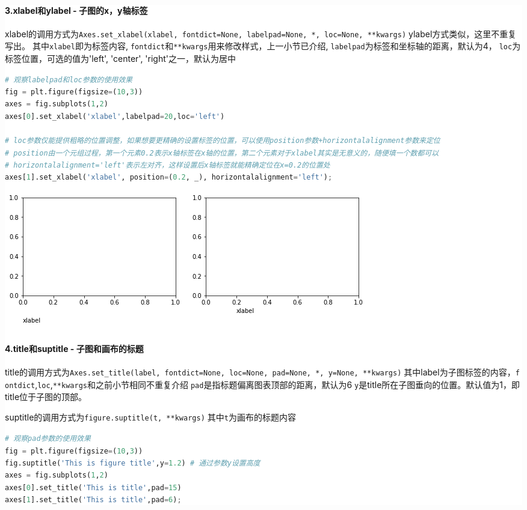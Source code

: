 #### 3.xlabel和ylabel - 子图的x，y轴标签

xlabel的调用方式为`Axes.set_xlabel(xlabel, fontdict=None, labelpad=None, *, loc=None, **kwargs)`
ylabel方式类似，这里不重复写出。
其中`xlabel`即为标签内容,
`fontdict`和`**kwargs`用来修改样式，上一小节已介绍,
`labelpad`为标签和坐标轴的距离，默认为4，
`loc`为标签位置，可选的值为'left', 'center', 'right'之一，默认为居中

```python
# 观察labelpad和loc参数的使用效果
fig = plt.figure(figsize=(10,3))
axes = fig.subplots(1,2)
axes[0].set_xlabel('xlabel',labelpad=20,loc='left')

# loc参数仅能提供粗略的位置调整，如果想要更精确的设置标签的位置，可以使用position参数+horizontalalignment参数来定位
# position由一个元组过程，第一个元素0.2表示x轴标签在x轴的位置，第二个元素对于xlabel其实是无意义的，随便填一个数都可以
# horizontalalignment='left'表示左对齐，这样设置后x轴标签就能精确定位在x=0.2的位置处
axes[1].set_xlabel('xlabel', position=(0.2, _), horizontalalignment='left');
```

![../_images/index_7_01.png](./../images/index_7_01.png)

#### 4.title和suptitle - 子图和画布的标题

title的调用方式为`Axes.set_title(label, fontdict=None, loc=None, pad=None, *, y=None, **kwargs)`
其中label为子图标签的内容，`fontdict`,`loc`,`**kwargs`和之前小节相同不重复介绍
`pad`是指标题偏离图表顶部的距离，默认为6
`y`是title所在子图垂向的位置。默认值为1，即title位于子图的顶部。

suptitle的调用方式为`figure.suptitle(t, **kwargs)`
其中`t`为画布的标题内容

```python
# 观察pad参数的使用效果
fig = plt.figure(figsize=(10,3))
fig.suptitle('This is figure title',y=1.2) # 通过参数y设置高度
axes = fig.subplots(1,2)
axes[0].set_title('This is title',pad=15)
axes[1].set_title('This is title',pad=6);
```
